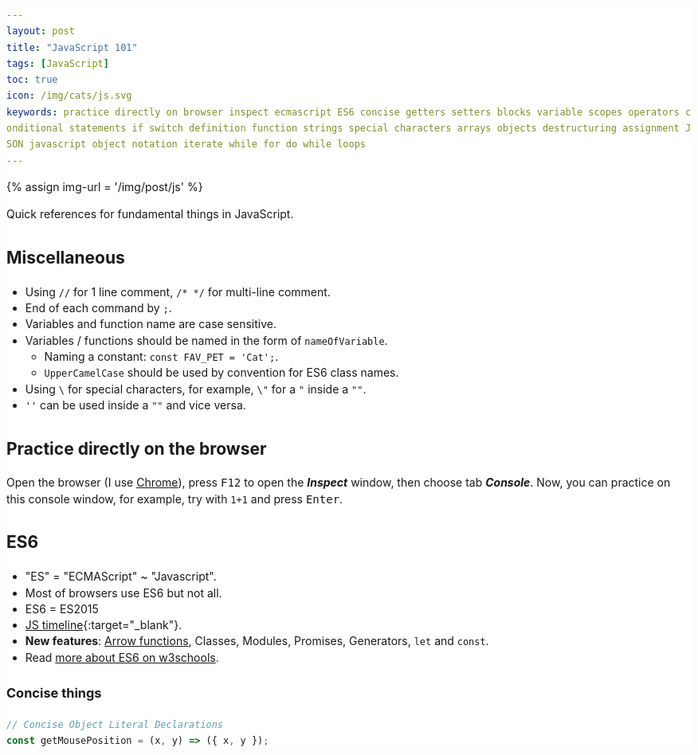 ```yaml
---
layout: post
title: "JavaScript 101"
tags: [JavaScript]
toc: true
icon: /img/cats/js.svg
keywords: practice directly on browser inspect ecmascript ES6 concise getters setters blocks variable scopes operators conditional statements if switch definition function strings special characters arrays objects destructuring assignment JSON javascript object notation iterate while for do while loops
---
```


{% assign img-url = '/img/post/js' %}

Quick references for fundamental things in JavaScript.

## Miscellaneous

- Using `//` for 1 line comment, `/* */` for multi-line comment.
- End of each command by `;`.
- Variables and function name are case sensitive.
- Variables / functions should be named in the form of `nameOfVariable`.
  - Naming a constant: `const FAV_PET = 'Cat';`.
  - `UpperCamelCase` should be used by convention for ES6 class names.
- Using `\` for special characters, for example, `\"` for a `"` inside a `""`.
- `''` can be used inside a `""` and vice versa.

## Practice directly on the browser

Open the browser (I use [Chrome](https://www.google.com/chrome/)), press <kbd>F12</kbd> to open the ***Inspect*** window, then choose tab ***Console***. Now, you can practice on this console window, for example, try with `1+1` and press <kbd>Enter</kbd>.

## ES6

- "ES" = "ECMAScript" ~ "Javascript".
- Most of browsers use ES6 but not all.
- ES6 = ES2015
- [JS timeline]({{img-url}}/js_timeline.svg){:target="_blank"}.
- **New features**: [Arrow functions](https://www.w3schools.com/js/js_arrow_function.asp), Classes, Modules, Promises, Generators, `let` and `const`.
- Read [more about ES6 on w3schools](https://www.w3schools.com/js/js_es6.asp).

### Concise things

~~~ js
// Concise Object Literal Declarations
const getMousePosition = (x, y) => ({ x, y });
~~~

